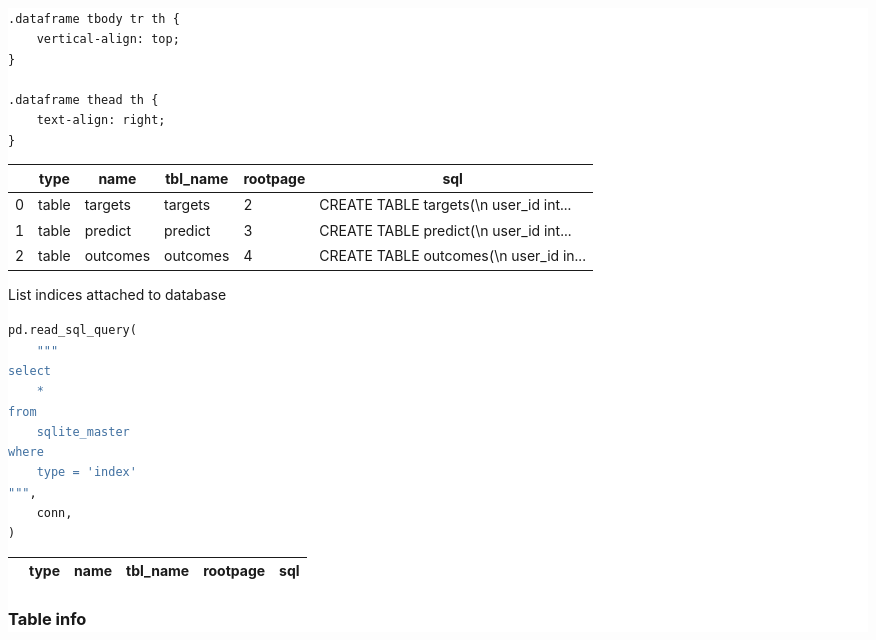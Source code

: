     .dataframe tbody tr th {
        vertical-align: top;
    }

    .dataframe thead th {
        text-align: right;
    }
</style>

|     | type  | name     | tbl_name | rootpage | sql                                     |
|-----|-------|----------|----------|----------|-----------------------------------------|
| 0   | table | targets  | targets  | 2        | CREATE TABLE targets(\n user_id int\... |
| 1   | table | predict  | predict  | 3        | CREATE TABLE predict(\n user_id int\... |
| 2   | table | outcomes | outcomes | 4        | CREATE TABLE outcomes(\n user_id in\... |

</div>

List indices attached to database

``` python
pd.read_sql_query(
    """
select
    *
from
    sqlite_master
where
    type = 'index'
""",
    conn,
)
```

<div>
<style scoped>
    .dataframe tbody tr th:only-of-type {
        vertical-align: middle;
    }

    .dataframe tbody tr th {
        vertical-align: top;
    }

    .dataframe thead th {
        text-align: right;
    }
</style>

|     | type | name | tbl_name | rootpage | sql |
|-----|------|------|----------|----------|-----|

</div>

### Table info

